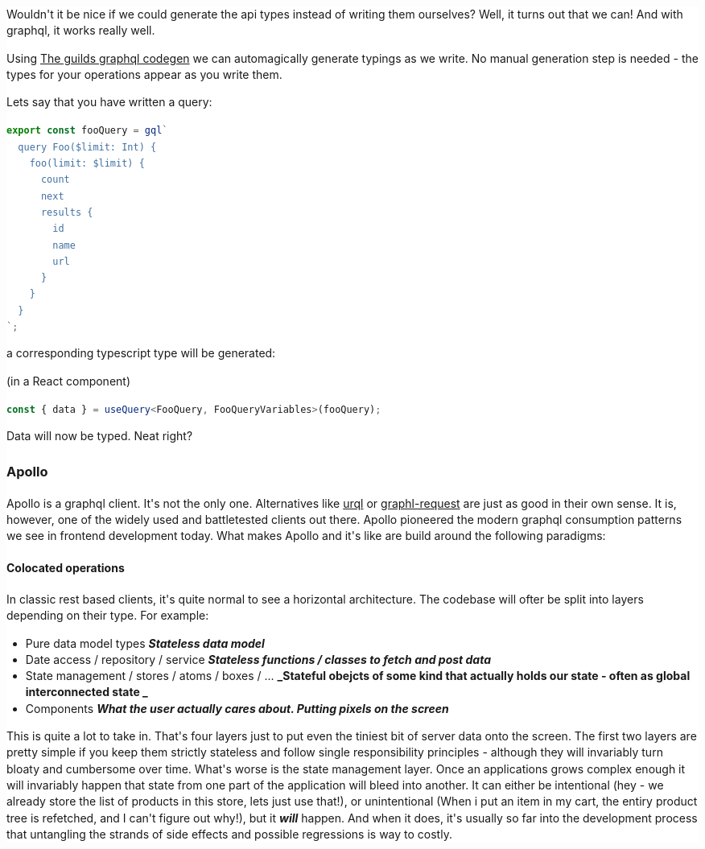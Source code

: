Wouldn't it be nice if we could generate the api types instead of writing them ourselves? Well, it turns out that we can! And with graphql, it works really well.

Using [The guilds graphql codegen](https://the-guild.dev/graphql/codegen) we can automagically generate typings as we write. No manual generation step is needed - the types for your operations appear as you write them.

Lets say that you have written a query:

```typescript
export const fooQuery = gql`
  query Foo($limit: Int) {
    foo(limit: $limit) {
      count
      next
      results {
        id
        name
        url
      }
    }
  }
`;
```

a corresponding typescript type will be generated:

(in a React component)

```typescript
const { data } = useQuery<FooQuery, FooQueryVariables>(fooQuery);
```

Data will now be typed. Neat right?

### Apollo

Apollo is a graphql client. It's not the only one. Alternatives like [urql](https://commerce.nearform.com/open-source/urql/) or [graphl-request](https://www.npmjs.com/package/graphql-request) are just as good in their own sense. It is, however, one of the widely used and battletested clients out there. Apollo pioneered the modern graphql consumption patterns we see in frontend development today. What makes Apollo and it's like are build around the following paradigms:

#### Colocated operations

In classic rest based clients, it's quite normal to see a horizontal architecture. The codebase will ofter be split into layers depending on their type. For example:

- Pure data model types **_Stateless data model_**
- Date access / repository / service **_Stateless functions / classes to fetch and post data_**
- State management / stores / atoms / boxes / ... **_Stateful obejcts of some kind that actually holds our state - often as global interconnected state _**
- Components **_What the user actually cares about. Putting pixels on the screen_**

This is quite a lot to take in. That's four layers just to put even the tiniest bit of server data onto the screen. The first two layers are pretty simple if you keep them strictly stateless and follow single responsibility principles - although they will invariably turn bloaty and cumbersome over time. What's worse is the state management layer. Once an applications grows complex enough it will invariably happen that state from one part of the application will bleed into another. It can either be intentional (hey - we already store the list of products in this store, lets just use that!), or unintentional (When i put an item in my cart, the entiry product tree is refetched, and I can't figure out why!), but it **_will_** happen. And when it does, it's usually so far into the development process that untangling the strands of side effects and possible regressions is way to costly.
